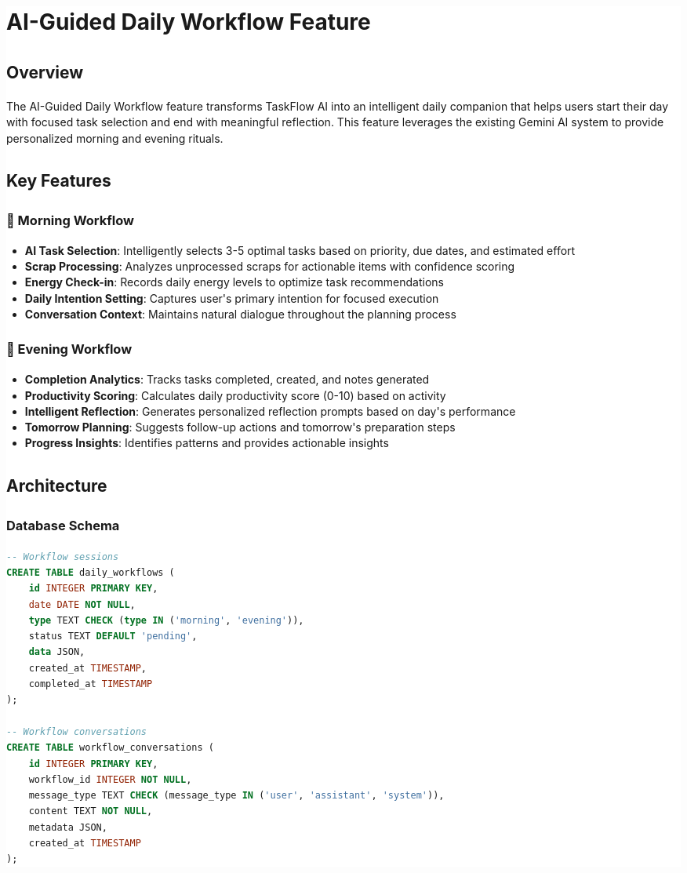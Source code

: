 # AI-Guided Daily Workflow Feature

## Overview

The AI-Guided Daily Workflow feature transforms TaskFlow AI into an intelligent daily companion that helps users start their day with focused task selection and end with meaningful reflection. This feature leverages the existing Gemini AI system to provide personalized morning and evening rituals.

## Key Features

### 🌅 Morning Workflow
- **AI Task Selection**: Intelligently selects 3-5 optimal tasks based on priority, due dates, and estimated effort
- **Scrap Processing**: Analyzes unprocessed scraps for actionable items with confidence scoring
- **Energy Check-in**: Records daily energy levels to optimize task recommendations
- **Daily Intention Setting**: Captures user's primary intention for focused execution
- **Conversation Context**: Maintains natural dialogue throughout the planning process

### 🌙 Evening Workflow
- **Completion Analytics**: Tracks tasks completed, created, and notes generated
- **Productivity Scoring**: Calculates daily productivity score (0-10) based on activity
- **Intelligent Reflection**: Generates personalized reflection prompts based on day's performance
- **Tomorrow Planning**: Suggests follow-up actions and tomorrow's preparation steps
- **Progress Insights**: Identifies patterns and provides actionable insights

## Architecture

### Database Schema
```sql
-- Workflow sessions
CREATE TABLE daily_workflows (
    id INTEGER PRIMARY KEY,
    date DATE NOT NULL,
    type TEXT CHECK (type IN ('morning', 'evening')),
    status TEXT DEFAULT 'pending',
    data JSON,
    created_at TIMESTAMP,
    completed_at TIMESTAMP
);

-- Workflow conversations
CREATE TABLE workflow_conversations (
    id INTEGER PRIMARY KEY,
    workflow_id INTEGER NOT NULL,
    message_type TEXT CHECK (message_type IN ('user', 'assistant', 'system')),
    content TEXT NOT NULL,
    metadata JSON,
    created_at TIMESTAMP
);
```
